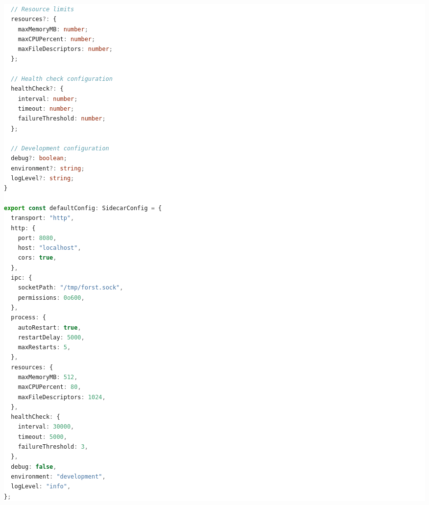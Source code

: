 ```typescript
  // Resource limits
  resources?: {
    maxMemoryMB: number;
    maxCPUPercent: number;
    maxFileDescriptors: number;
  };

  // Health check configuration
  healthCheck?: {
    interval: number;
    timeout: number;
    failureThreshold: number;
  };

  // Development configuration
  debug?: boolean;
  environment?: string;
  logLevel?: string;
}

export const defaultConfig: SidecarConfig = {
  transport: "http",
  http: {
    port: 8080,
    host: "localhost",
    cors: true,
  },
  ipc: {
    socketPath: "/tmp/forst.sock",
    permissions: 0o600,
  },
  process: {
    autoRestart: true,
    restartDelay: 5000,
    maxRestarts: 5,
  },
  resources: {
    maxMemoryMB: 512,
    maxCPUPercent: 80,
    maxFileDescriptors: 1024,
  },
  healthCheck: {
    interval: 30000,
    timeout: 5000,
    failureThreshold: 3,
  },
  debug: false,
  environment: "development",
  logLevel: "info",
};
```
